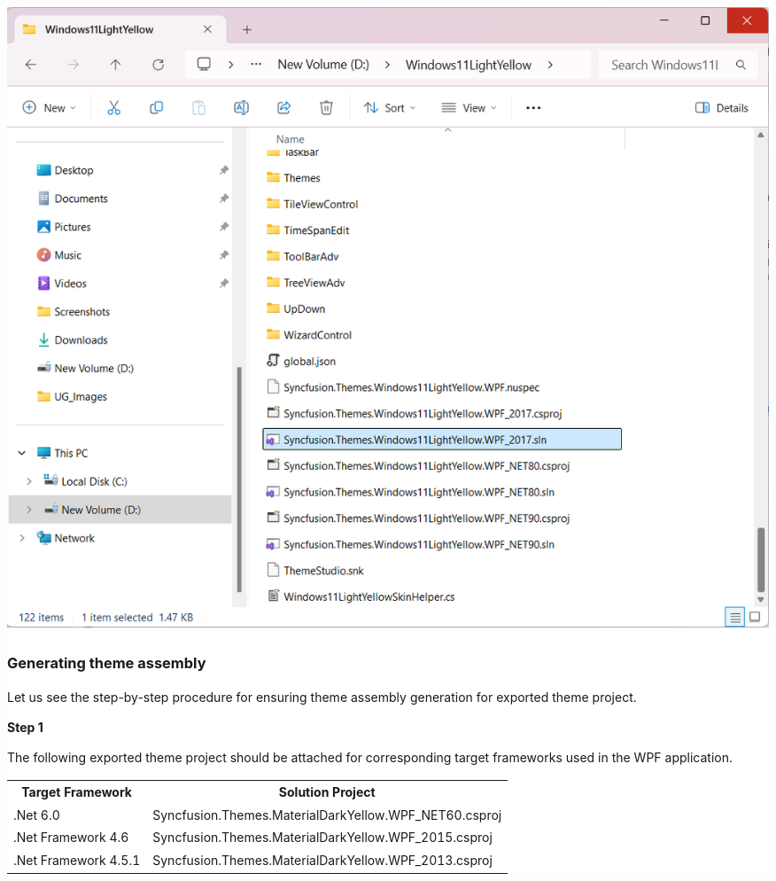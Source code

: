![Add Theme as Project for Theme Export](ThemeStudio_images/ThemeStudio-Themes-Folder.png)

### Generating theme assembly

Let us see the step-by-step procedure for ensuring theme assembly generation for exported theme project.

**Step 1**

The following exported theme project should be attached for corresponding target frameworks used in the WPF application.

<table>
<tr>
<th>
Target Framework</th><th>
Solution Project</th></tr>
<tr>
<td>
.Net 6.0</td><td>
Syncfusion.Themes.MaterialDarkYellow.WPF_NET60.csproj</td>
</tr>
<tr>
<td>
.Net Framework 4.6</td><td>
Syncfusion.Themes.MaterialDarkYellow.WPF_2015.csproj</td></tr>
<tr>
<td>
.Net Framework 4.5.1</td><td>
Syncfusion.Themes.MaterialDarkYellow.WPF_2013.csproj</td></tr>